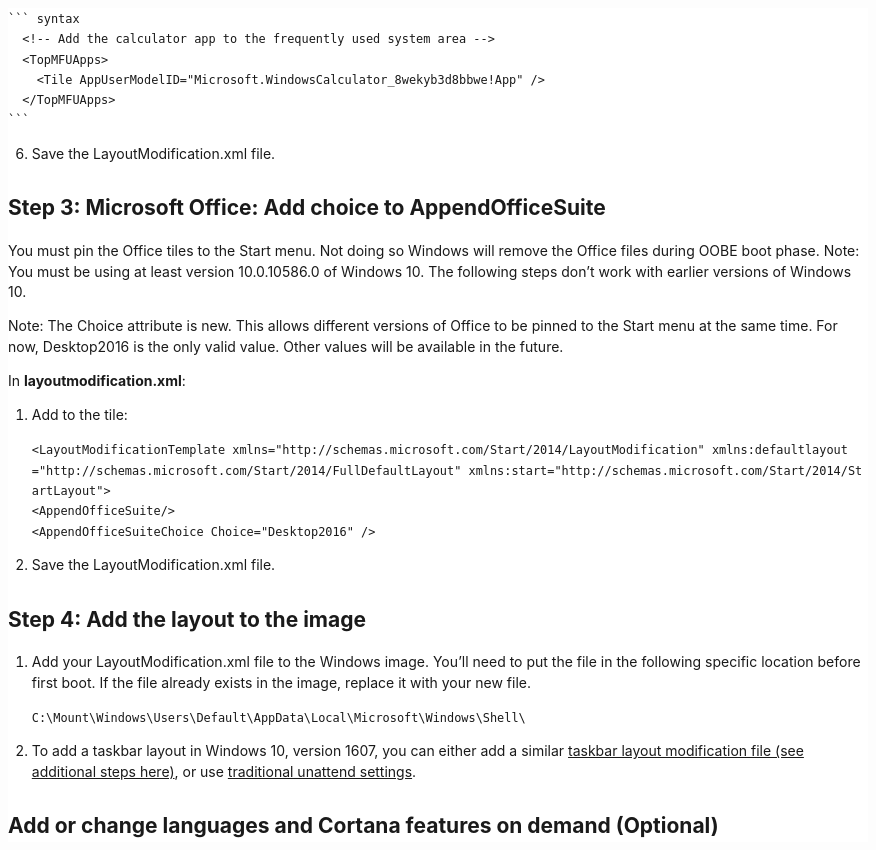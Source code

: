     ``` syntax
      <!-- Add the calculator app to the frequently used system area -->
      <TopMFUApps>
        <Tile AppUserModelID="Microsoft.WindowsCalculator_8wekyb3d8bbwe!App" />
      </TopMFUApps>
    ```

6.  Save the LayoutModification.xml file.

## <span id="AppendOfficeSuite"></span>Step 3: Microsoft Office: Add choice to AppendOfficeSuite

You must pin the Office tiles to the Start menu. Not doing so Windows will remove the Office files during OOBE boot phase.
Note: You must be using at least version 10.0.10586.0 of Windows 10. The following steps don’t work with earlier versions of Windows 10.

Note: The Choice attribute is new. This allows different versions of Office to be pinned to the Start menu at the same time. For now, Desktop2016 is the only valid value. Other values will be available in the future.

In **layoutmodification.xml**:

1.	Add <AppendOfficeSuiteChoice Choice="Desktop2016" /> to the tile:

    ```syntax
    <LayoutModificationTemplate	xmlns="http://schemas.microsoft.com/Start/2014/LayoutModification" xmlns:defaultlayout="http://schemas.microsoft.com/Start/2014/FullDefaultLayout" xmlns:start="http://schemas.microsoft.com/Start/2014/StartLayout">
    <AppendOfficeSuite/>
    <AppendOfficeSuiteChoice Choice="Desktop2016" /> 
</LayoutModificationTemplate>

2.  Save the LayoutModification.xml file.

## <span id="Add_layout_to_image"></span>Step 4: Add the layout to the image

1.  Add your LayoutModification.xml file to the Windows image. You’ll need to put the file in the following specific location before first boot. If the file already exists in the image, replace it with your new file.

    ``` syntax
    C:\Mount\Windows\Users\Default\AppData\Local\Microsoft\Windows\Shell\
    ```

2.  To add a taskbar layout in Windows 10, version 1607, you can either add a similar [taskbar layout modification file (see additional steps here)](https://msdn.microsoft.com/library/windows/hardware/mt736838.aspx), or use [traditional unattend settings](update-windows-settings-and-scripts-create-your-own-answer-file-sxs.md). 

## <span id="Add_or_change_languages_and_Cortana_features_on_demand__Optional_"></span><span id="add_or_change_languages_and_cortana_features_on_demand__optional_"></span><span id="ADD_OR_CHANGE_LANGUAGES_AND_CORTANA_FEATURES_ON_DEMAND__OPTIONAL_"></span>Add or change languages and Cortana features on demand (Optional)
